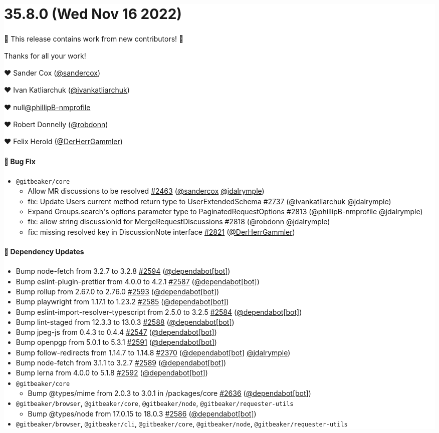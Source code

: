 
# 35.8.0 (Wed Nov 16 2022)

:tada: This release contains work from new contributors! :tada:

Thanks for all your work!

:heart: Sander Cox ([@sandercox](https://github.com/sandercox))

:heart: Ivan Katliarchuk ([@ivankatliarchuk](https://github.com/ivankatliarchuk))

:heart: null[@phillipB-nmprofile](https://github.com/phillipB-nmprofile)

:heart: Robert Donnelly ([@robdonn](https://github.com/robdonn))

:heart: Felix Herold ([@DerHerrGammler](https://github.com/DerHerrGammler))

#### 🐛 Bug Fix

- `@gitbeaker/core`
  - Allow MR discussions to be resolved [#2463](https://github.com/jdalrymple/gitbeaker/pull/2463) ([@sandercox](https://github.com/sandercox) [@jdalrymple](https://github.com/jdalrymple))
  - fix: Update Users current method return type to UserExtendedSchema [#2737](https://github.com/jdalrymple/gitbeaker/pull/2737) ([@ivankatliarchuk](https://github.com/ivankatliarchuk) [@jdalrymple](https://github.com/jdalrymple))
  - Expand Groups.search's options parameter type to PaginatedRequestOptions [#2813](https://github.com/jdalrymple/gitbeaker/pull/2813) ([@phillipB-nmprofile](https://github.com/phillipB-nmprofile) [@jdalrymple](https://github.com/jdalrymple))
  - fix: allow string discussionId for MergeRequestDiscussions [#2818](https://github.com/jdalrymple/gitbeaker/pull/2818) ([@robdonn](https://github.com/robdonn) [@jdalrymple](https://github.com/jdalrymple))
  - fix: missing resolved key in DiscussionNote interface [#2821](https://github.com/jdalrymple/gitbeaker/pull/2821) ([@DerHerrGammler](https://github.com/DerHerrGammler))

#### 🔩 Dependency Updates

- Bump node-fetch from 3.2.7 to 3.2.8 [#2594](https://github.com/jdalrymple/gitbeaker/pull/2594) ([@dependabot[bot]](https://github.com/dependabot[bot]))
- Bump eslint-plugin-prettier from 4.0.0 to 4.2.1 [#2587](https://github.com/jdalrymple/gitbeaker/pull/2587) ([@dependabot[bot]](https://github.com/dependabot[bot]))
- Bump rollup from 2.67.0 to 2.76.0 [#2593](https://github.com/jdalrymple/gitbeaker/pull/2593) ([@dependabot[bot]](https://github.com/dependabot[bot]))
- Bump playwright from 1.17.1 to 1.23.2 [#2585](https://github.com/jdalrymple/gitbeaker/pull/2585) ([@dependabot[bot]](https://github.com/dependabot[bot]))
- Bump eslint-import-resolver-typescript from 2.5.0 to 3.2.5 [#2584](https://github.com/jdalrymple/gitbeaker/pull/2584) ([@dependabot[bot]](https://github.com/dependabot[bot]))
- Bump lint-staged from 12.3.3 to 13.0.3 [#2588](https://github.com/jdalrymple/gitbeaker/pull/2588) ([@dependabot[bot]](https://github.com/dependabot[bot]))
- Bump jpeg-js from 0.4.3 to 0.4.4 [#2547](https://github.com/jdalrymple/gitbeaker/pull/2547) ([@dependabot[bot]](https://github.com/dependabot[bot]))
- Bump openpgp from 5.0.1 to 5.3.1 [#2591](https://github.com/jdalrymple/gitbeaker/pull/2591) ([@dependabot[bot]](https://github.com/dependabot[bot]))
- Bump follow-redirects from 1.14.7 to 1.14.8 [#2370](https://github.com/jdalrymple/gitbeaker/pull/2370) ([@dependabot[bot]](https://github.com/dependabot[bot]) [@jdalrymple](https://github.com/jdalrymple))
- Bump node-fetch from 3.1.1 to 3.2.7 [#2589](https://github.com/jdalrymple/gitbeaker/pull/2589) ([@dependabot[bot]](https://github.com/dependabot[bot]))
- Bump lerna from 4.0.0 to 5.1.8 [#2592](https://github.com/jdalrymple/gitbeaker/pull/2592) ([@dependabot[bot]](https://github.com/dependabot[bot]))
- `@gitbeaker/core`
  - Bump @types/mime from 2.0.3 to 3.0.1 in /packages/core [#2636](https://github.com/jdalrymple/gitbeaker/pull/2636) ([@dependabot[bot]](https://github.com/dependabot[bot]))
- `@gitbeaker/browser`, `@gitbeaker/core`, `@gitbeaker/node`, `@gitbeaker/requester-utils`
  - Bump @types/node from 17.0.15 to 18.0.3 [#2586](https://github.com/jdalrymple/gitbeaker/pull/2586) ([@dependabot[bot]](https://github.com/dependabot[bot]))
- `@gitbeaker/browser`, `@gitbeaker/cli`, `@gitbeaker/core`, `@gitbeaker/node`, `@gitbeaker/requester-utils`